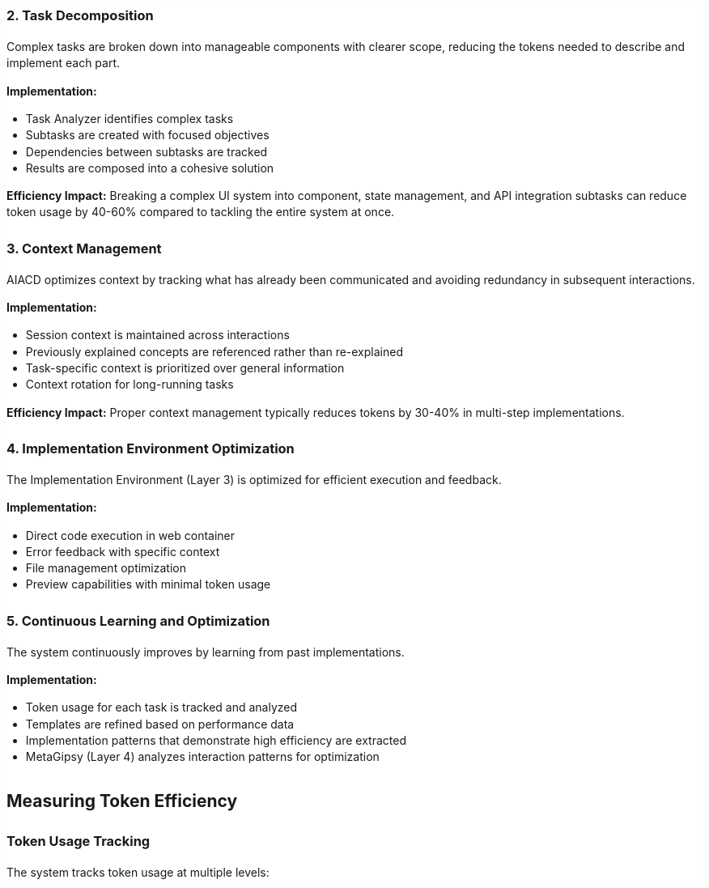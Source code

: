 ### 2. Task Decomposition

Complex tasks are broken down into manageable components with clearer scope, reducing the tokens needed to describe and implement each part.

**Implementation:**
- Task Analyzer identifies complex tasks
- Subtasks are created with focused objectives
- Dependencies between subtasks are tracked
- Results are composed into a cohesive solution

**Efficiency Impact:**
Breaking a complex UI system into component, state management, and API integration subtasks can reduce token usage by 40-60% compared to tackling the entire system at once.

### 3. Context Management

AIACD optimizes context by tracking what has already been communicated and avoiding redundancy in subsequent interactions.

**Implementation:**
- Session context is maintained across interactions
- Previously explained concepts are referenced rather than re-explained
- Task-specific context is prioritized over general information
- Context rotation for long-running tasks

**Efficiency Impact:**
Proper context management typically reduces tokens by 30-40% in multi-step implementations.

### 4. Implementation Environment Optimization

The Implementation Environment (Layer 3) is optimized for efficient execution and feedback.

**Implementation:**
- Direct code execution in web container
- Error feedback with specific context
- File management optimization
- Preview capabilities with minimal token usage

### 5. Continuous Learning and Optimization

The system continuously improves by learning from past implementations.

**Implementation:**
- Token usage for each task is tracked and analyzed
- Templates are refined based on performance data
- Implementation patterns that demonstrate high efficiency are extracted
- MetaGipsy (Layer 4) analyzes interaction patterns for optimization

## Measuring Token Efficiency

### Token Usage Tracking

The system tracks token usage at multiple levels:
